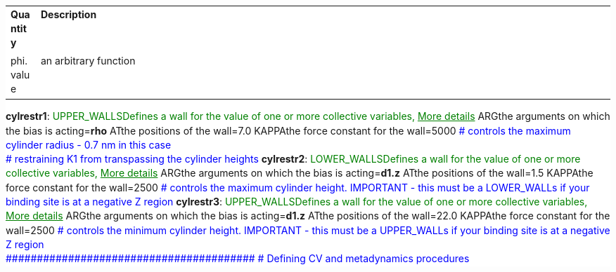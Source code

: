 <span style="display:none;" id="data/cylinder_metadynamics/1k8p/telomere_metady_cyl_K1.datphi">The MATHEVAL action with label <b>phi</b> calculates the following quantities:<table  align="center" frame="void" width="95%" cellpadding="5%"><tr><td width="5%"><b> Quantity </b>  </td><td><b> Description </b> </td></tr><tr><td width="5%">phi.value</td><td>an arbitrary function</td></tr></table></span><b name="data/cylinder_metadynamics/1k8p/telomere_metady_cyl_K1.datcylrestr1" onclick='showPath("data/cylinder_metadynamics/1k8p/telomere_metady_cyl_K1.dat","data/cylinder_metadynamics/1k8p/telomere_metady_cyl_K1.datcylrestr1","data/cylinder_metadynamics/1k8p/telomere_metady_cyl_K1.datcylrestr1","brown")'>cylrestr1</b>: <span class="plumedtooltip" style="color:green">UPPER_WALLS<span class="right">Defines a wall for the value of one or more collective variables, <a href="https://www.plumed.org/doc-master/user-doc/html/UPPER_WALLS" style="color:green">More details</a><i></i></span></span> <span class="plumedtooltip">ARG<span class="right">the arguments on which the bias is acting<i></i></span></span>=<b name="data/cylinder_metadynamics/1k8p/telomere_metady_cyl_K1.datrho">rho</b> <span class="plumedtooltip">AT<span class="right">the positions of the wall<i></i></span></span>=7.0 <span class="plumedtooltip">KAPPA<span class="right">the force constant for the wall<i></i></span></span>=5000        <span style="color:blue" class="comment"># controls the maximum cylinder radius - 0.7 nm in this case</span>
<br/><span style="color:blue" class="comment"># restraining K1 from transpassing the cylinder heights</span>
<span style="display:none;" id="data/cylinder_metadynamics/1k8p/telomere_metady_cyl_K1.datcylrestr1">The UPPER_WALLS action with label <b>cylrestr1</b> calculates the following quantities:<table  align="center" frame="void" width="95%" cellpadding="5%"><tr><td width="5%"><b> Quantity </b>  </td><td><b> Description </b> </td></tr><tr><td width="5%">cylrestr1.bias</td><td>the instantaneous value of the bias potential</td></tr><tr><td width="5%">cylrestr1.force2</td><td>the instantaneous value of the squared force due to this bias potential</td></tr></table></span><b name="data/cylinder_metadynamics/1k8p/telomere_metady_cyl_K1.datcylrestr2" onclick='showPath("data/cylinder_metadynamics/1k8p/telomere_metady_cyl_K1.dat","data/cylinder_metadynamics/1k8p/telomere_metady_cyl_K1.datcylrestr2","data/cylinder_metadynamics/1k8p/telomere_metady_cyl_K1.datcylrestr2","brown")'>cylrestr2</b>: <span class="plumedtooltip" style="color:green">LOWER_WALLS<span class="right">Defines a wall for the value of one or more collective variables, <a href="https://www.plumed.org/doc-master/user-doc/html/LOWER_WALLS" style="color:green">More details</a><i></i></span></span> <span class="plumedtooltip">ARG<span class="right">the arguments on which the bias is acting<i></i></span></span>=<b name="data/cylinder_metadynamics/1k8p/telomere_metady_cyl_K1.datd1">d1.z</b> <span class="plumedtooltip">AT<span class="right">the positions of the wall<i></i></span></span>=1.5  <span class="plumedtooltip">KAPPA<span class="right">the force constant for the wall<i></i></span></span>=2500      <span style="color:blue" class="comment"># controls the maximum cylinder height. IMPORTANT - this must be a LOWER_WALLs if your binding site is at a negative Z region</span>
<span style="display:none;" id="data/cylinder_metadynamics/1k8p/telomere_metady_cyl_K1.datcylrestr2">The LOWER_WALLS action with label <b>cylrestr2</b> calculates the following quantities:<table  align="center" frame="void" width="95%" cellpadding="5%"><tr><td width="5%"><b> Quantity </b>  </td><td><b> Description </b> </td></tr><tr><td width="5%">cylrestr2.bias</td><td>the instantaneous value of the bias potential</td></tr><tr><td width="5%">cylrestr2.force2</td><td>the instantaneous value of the squared force due to this bias potential</td></tr></table></span><b name="data/cylinder_metadynamics/1k8p/telomere_metady_cyl_K1.datcylrestr3" onclick='showPath("data/cylinder_metadynamics/1k8p/telomere_metady_cyl_K1.dat","data/cylinder_metadynamics/1k8p/telomere_metady_cyl_K1.datcylrestr3","data/cylinder_metadynamics/1k8p/telomere_metady_cyl_K1.datcylrestr3","brown")'>cylrestr3</b>: <span class="plumedtooltip" style="color:green">UPPER_WALLS<span class="right">Defines a wall for the value of one or more collective variables, <a href="https://www.plumed.org/doc-master/user-doc/html/UPPER_WALLS" style="color:green">More details</a><i></i></span></span> <span class="plumedtooltip">ARG<span class="right">the arguments on which the bias is acting<i></i></span></span>=<b name="data/cylinder_metadynamics/1k8p/telomere_metady_cyl_K1.datd1">d1.z</b> <span class="plumedtooltip">AT<span class="right">the positions of the wall<i></i></span></span>=22.0 <span class="plumedtooltip">KAPPA<span class="right">the force constant for the wall<i></i></span></span>=2500      <span style="color:blue" class="comment"># controls the minimum cylinder height. IMPORTANT - this must be a UPPER_WALLs if your binding site is at a negative Z region </span>
<br/><span style="color:blue" class="comment">########################################</span>
<span style="color:blue" class="comment"># Defining CV and metadynamics procedures</span>